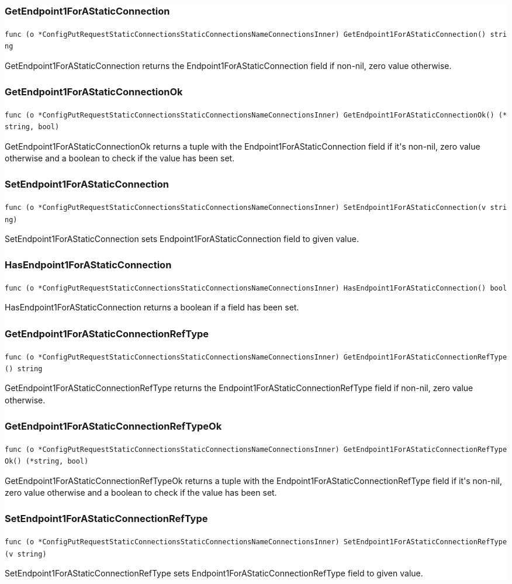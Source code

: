 ### GetEndpoint1ForAStaticConnection

`func (o *ConfigPutRequestStaticConnectionsStaticConnectionsNameConnectionsInner) GetEndpoint1ForAStaticConnection() string`

GetEndpoint1ForAStaticConnection returns the Endpoint1ForAStaticConnection field if non-nil, zero value otherwise.

### GetEndpoint1ForAStaticConnectionOk

`func (o *ConfigPutRequestStaticConnectionsStaticConnectionsNameConnectionsInner) GetEndpoint1ForAStaticConnectionOk() (*string, bool)`

GetEndpoint1ForAStaticConnectionOk returns a tuple with the Endpoint1ForAStaticConnection field if it's non-nil, zero value otherwise
and a boolean to check if the value has been set.

### SetEndpoint1ForAStaticConnection

`func (o *ConfigPutRequestStaticConnectionsStaticConnectionsNameConnectionsInner) SetEndpoint1ForAStaticConnection(v string)`

SetEndpoint1ForAStaticConnection sets Endpoint1ForAStaticConnection field to given value.

### HasEndpoint1ForAStaticConnection

`func (o *ConfigPutRequestStaticConnectionsStaticConnectionsNameConnectionsInner) HasEndpoint1ForAStaticConnection() bool`

HasEndpoint1ForAStaticConnection returns a boolean if a field has been set.

### GetEndpoint1ForAStaticConnectionRefType

`func (o *ConfigPutRequestStaticConnectionsStaticConnectionsNameConnectionsInner) GetEndpoint1ForAStaticConnectionRefType() string`

GetEndpoint1ForAStaticConnectionRefType returns the Endpoint1ForAStaticConnectionRefType field if non-nil, zero value otherwise.

### GetEndpoint1ForAStaticConnectionRefTypeOk

`func (o *ConfigPutRequestStaticConnectionsStaticConnectionsNameConnectionsInner) GetEndpoint1ForAStaticConnectionRefTypeOk() (*string, bool)`

GetEndpoint1ForAStaticConnectionRefTypeOk returns a tuple with the Endpoint1ForAStaticConnectionRefType field if it's non-nil, zero value otherwise
and a boolean to check if the value has been set.

### SetEndpoint1ForAStaticConnectionRefType

`func (o *ConfigPutRequestStaticConnectionsStaticConnectionsNameConnectionsInner) SetEndpoint1ForAStaticConnectionRefType(v string)`

SetEndpoint1ForAStaticConnectionRefType sets Endpoint1ForAStaticConnectionRefType field to given value.
